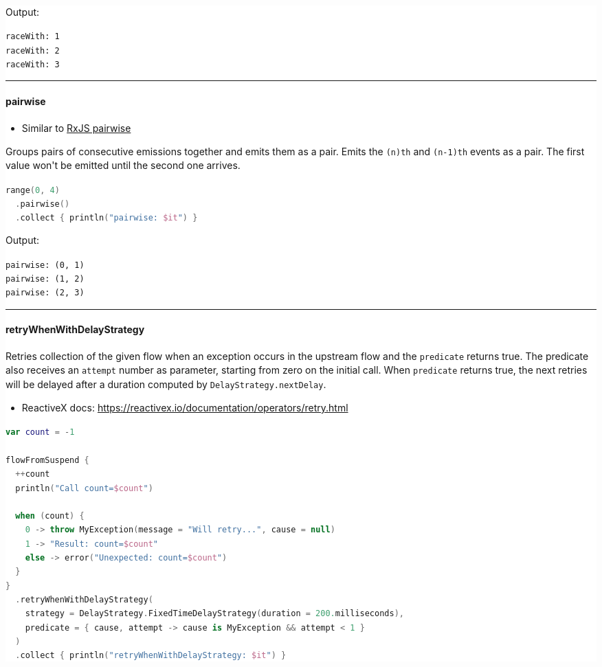 Output:

```none
raceWith: 1
raceWith: 2
raceWith: 3
```

----

#### pairwise

- Similar to [RxJS pairwise](https://rxjs.dev/api/operators/pairwise)

Groups pairs of consecutive emissions together and emits them as a pair.
Emits the `(n)th` and `(n-1)th` events as a pair.
The first value won't be emitted until the second one arrives.

```kotlin
range(0, 4)
  .pairwise()
  .collect { println("pairwise: $it") }
```

Output:

```none
pairwise: (0, 1)
pairwise: (1, 2)
pairwise: (2, 3)
```

----

#### retryWhenWithDelayStrategy

Retries collection of the given flow when an exception occurs in the upstream flow and the
`predicate` returns true. The predicate also receives an `attempt` number as parameter,
starting from zero on the initial call. When `predicate` returns true, the next retries will be
delayed after a duration computed by `DelayStrategy.nextDelay`.

- ReactiveX docs: https://reactivex.io/documentation/operators/retry.html

```kotlin
var count = -1

flowFromSuspend {
  ++count
  println("Call count=$count")

  when (count) {
    0 -> throw MyException(message = "Will retry...", cause = null)
    1 -> "Result: count=$count"
    else -> error("Unexpected: count=$count")
  }
}
  .retryWhenWithDelayStrategy(
    strategy = DelayStrategy.FixedTimeDelayStrategy(duration = 200.milliseconds),
    predicate = { cause, attempt -> cause is MyException && attempt < 1 }
  )
  .collect { println("retryWhenWithDelayStrategy: $it") }
```

